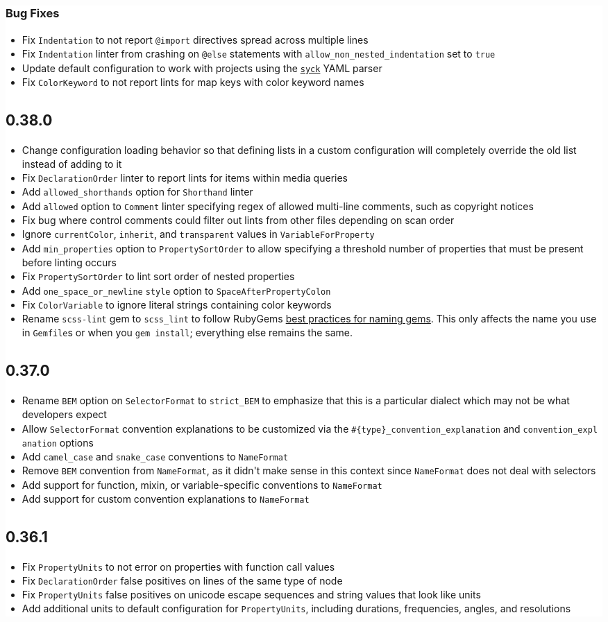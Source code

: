 ### Bug Fixes

* Fix `Indentation` to not report `@import` directives spread across multiple
  lines
* Fix `Indentation` linter from crashing on `@else` statements with
  `allow_non_nested_indentation` set to `true`
* Update default configuration to work with projects using the
  [`syck`](https://github.com/indeyets/syck) YAML parser
* Fix `ColorKeyword` to not report lints for map keys with color keyword names

## 0.38.0

* Change configuration loading behavior so that defining lists in a custom
  configuration will completely override the old list instead of adding to it
* Fix `DeclarationOrder` linter to report lints for items within media queries
* Add `allowed_shorthands` option for `Shorthand` linter
* Add `allowed` option to `Comment` linter specifying regex of allowed
  multi-line comments, such as copyright notices
* Fix bug where control comments could filter out lints from other files
  depending on scan order
* Ignore `currentColor`, `inherit`, and `transparent` values in
  `VariableForProperty`
* Add `min_properties` option to `PropertySortOrder` to allow specifying a
  threshold number of properties that must be present before linting occurs
* Fix `PropertySortOrder` to lint sort order of nested properties
* Add `one_space_or_newline` `style` option to `SpaceAfterPropertyColon`
* Fix `ColorVariable` to ignore literal strings containing color keywords
* Rename `scss-lint` gem to `scss_lint` to follow RubyGems [best practices for
  naming gems](http://guides.rubygems.org/name-your-gem/). This only affects
  the name you use in `Gemfile`s or when you `gem install`; everything else
  remains the same.

## 0.37.0

* Rename `BEM` option on `SelectorFormat` to `strict_BEM` to emphasize that
  this is a particular dialect which may not be what developers expect
* Allow `SelectorFormat` convention explanations to be customized via the
  `#{type}_convention_explanation` and `convention_explanation` options
* Add `camel_case` and `snake_case` conventions to `NameFormat`
* Remove `BEM` convention from `NameFormat`, as it didn't make sense in this
  context since `NameFormat` does not deal with selectors
* Add support for function, mixin, or variable-specific conventions to
  `NameFormat`
* Add support for custom convention explanations to `NameFormat`

## 0.36.1

* Fix `PropertyUnits` to not error on properties with function call values
* Fix `DeclarationOrder` false positives on lines of the same type of node
* Fix `PropertyUnits` false positives on unicode escape sequences and string
  values that look like units
* Add additional units to default configuration for `PropertyUnits`, including
  durations, frequencies, angles, and resolutions
